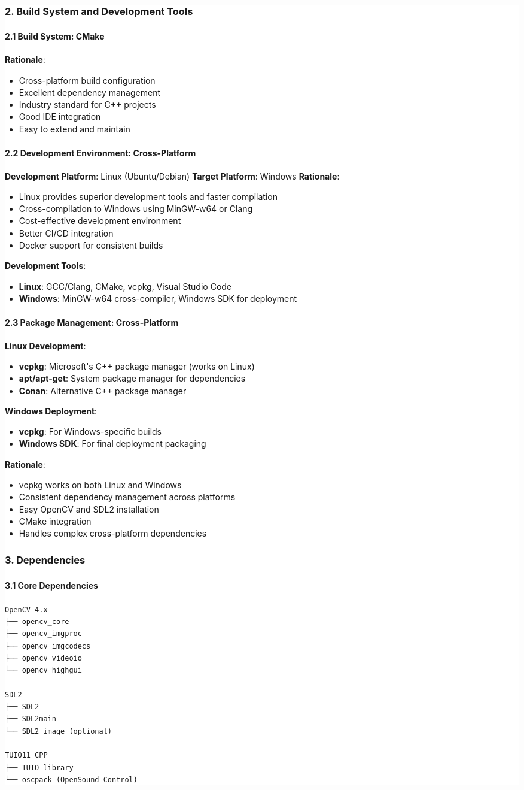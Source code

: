 ### 2. Build System and Development Tools

#### 2.1 Build System: CMake
**Rationale**:
- Cross-platform build configuration
- Excellent dependency management
- Industry standard for C++ projects
- Good IDE integration
- Easy to extend and maintain

#### 2.2 Development Environment: Cross-Platform
**Development Platform**: Linux (Ubuntu/Debian)
**Target Platform**: Windows
**Rationale**:
- Linux provides superior development tools and faster compilation
- Cross-compilation to Windows using MinGW-w64 or Clang
- Cost-effective development environment
- Better CI/CD integration
- Docker support for consistent builds

**Development Tools**:
- **Linux**: GCC/Clang, CMake, vcpkg, Visual Studio Code
- **Windows**: MinGW-w64 cross-compiler, Windows SDK for deployment

#### 2.3 Package Management: Cross-Platform
**Linux Development**:
- **vcpkg**: Microsoft's C++ package manager (works on Linux)
- **apt/apt-get**: System package manager for dependencies
- **Conan**: Alternative C++ package manager

**Windows Deployment**:
- **vcpkg**: For Windows-specific builds
- **Windows SDK**: For final deployment packaging

**Rationale**:
- vcpkg works on both Linux and Windows
- Consistent dependency management across platforms
- Easy OpenCV and SDL2 installation
- CMake integration
- Handles complex cross-platform dependencies

### 3. Dependencies

#### 3.1 Core Dependencies
```
OpenCV 4.x
├── opencv_core
├── opencv_imgproc
├── opencv_imgcodecs
├── opencv_videoio
└── opencv_highgui

SDL2
├── SDL2
├── SDL2main
└── SDL2_image (optional)

TUIO11_CPP
├── TUIO library
└── oscpack (OpenSound Control)
```
